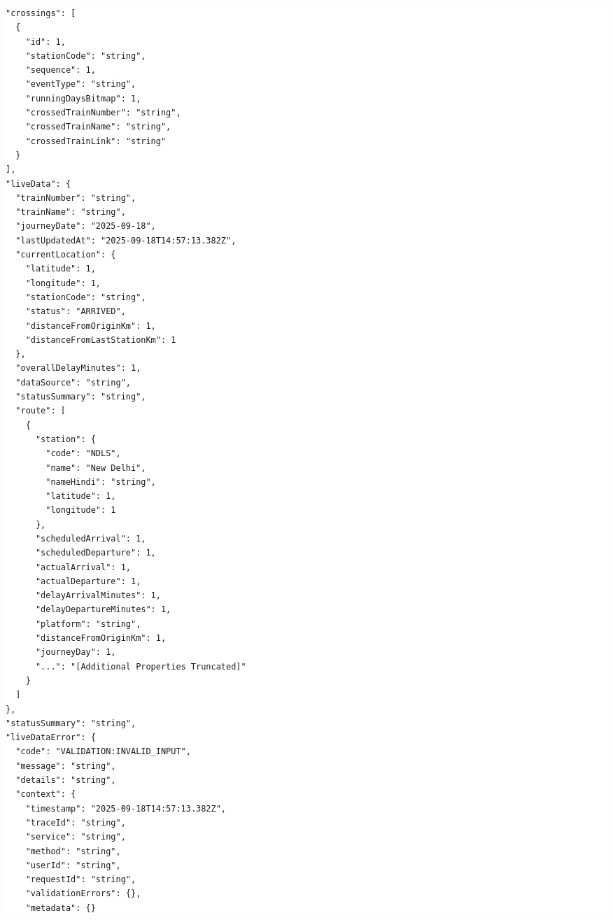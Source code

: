     "crossings": [
      {
        "id": 1,
        "stationCode": "string",
        "sequence": 1,
        "eventType": "string",
        "runningDaysBitmap": 1,
        "crossedTrainNumber": "string",
        "crossedTrainName": "string",
        "crossedTrainLink": "string"
      }
    ],
    "liveData": {
      "trainNumber": "string",
      "trainName": "string",
      "journeyDate": "2025-09-18",
      "lastUpdatedAt": "2025-09-18T14:57:13.382Z",
      "currentLocation": {
        "latitude": 1,
        "longitude": 1,
        "stationCode": "string",
        "status": "ARRIVED",
        "distanceFromOriginKm": 1,
        "distanceFromLastStationKm": 1
      },
      "overallDelayMinutes": 1,
      "dataSource": "string",
      "statusSummary": "string",
      "route": [
        {
          "station": {
            "code": "NDLS",
            "name": "New Delhi",
            "nameHindi": "string",
            "latitude": 1,
            "longitude": 1
          },
          "scheduledArrival": 1,
          "scheduledDeparture": 1,
          "actualArrival": 1,
          "actualDeparture": 1,
          "delayArrivalMinutes": 1,
          "delayDepartureMinutes": 1,
          "platform": "string",
          "distanceFromOriginKm": 1,
          "journeyDay": 1,
          "...": "[Additional Properties Truncated]"
        }
      ]
    },
    "statusSummary": "string",
    "liveDataError": {
      "code": "VALIDATION:INVALID_INPUT",
      "message": "string",
      "details": "string",
      "context": {
        "timestamp": "2025-09-18T14:57:13.382Z",
        "traceId": "string",
        "service": "string",
        "method": "string",
        "userId": "string",
        "requestId": "string",
        "validationErrors": {},
        "metadata": {}